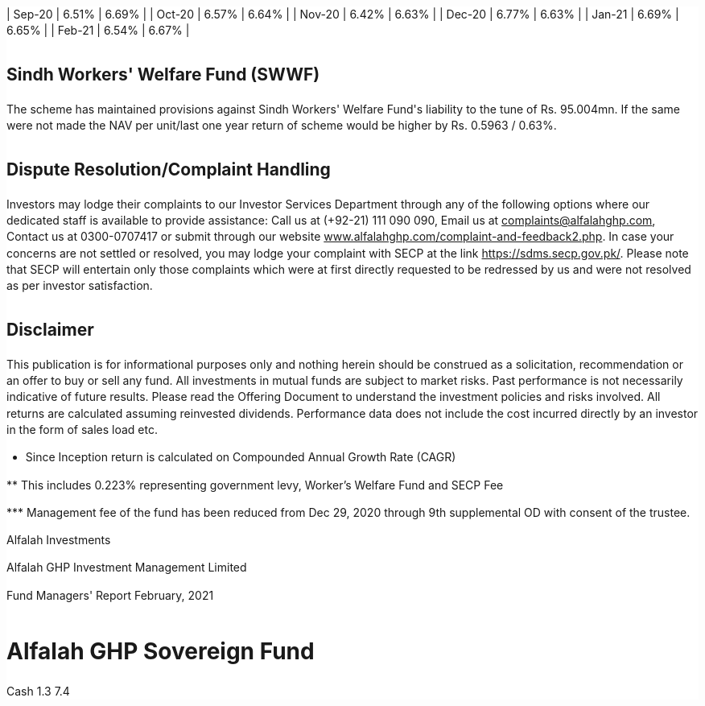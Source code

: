 | Sep-20 | 6.51%  | 6.69%  |
| Oct-20 | 6.57%  | 6.64%  |
| Nov-20 | 6.42%  | 6.63%  |
| Dec-20 | 6.77%  | 6.63%  |
| Jan-21 | 6.69%  | 6.65%  |
| Feb-21 | 6.54%  | 6.67%  |

## Sindh Workers' Welfare Fund (SWWF)

The scheme has maintained provisions against Sindh Workers' Welfare Fund's liability to the tune of Rs. 95.004mn. If the same were not made the NAV per unit/last one year return of scheme would be higher by Rs. 0.5963 / 0.63%.

## Dispute Resolution/Complaint Handling

Investors may lodge their complaints to our Investor Services Department through any of the following options where our dedicated staff is available to provide assistance: Call us at (+92-21) 111 090 090, Email us at complaints@alfalahghp.com, Contact us at 0300-0707417 or submit through our website www.alfalahghp.com/complaint-and-feedback2.php. In case your concerns are not settled or resolved, you may lodge your complaint with SECP at the link https://sdms.secp.gov.pk/. Please note that SECP will entertain only those complaints which were at first directly requested to be redressed by us and were not resolved as per investor satisfaction.

## Disclaimer

This publication is for informational purposes only and nothing herein should be construed as a solicitation, recommendation or an offer to buy or sell any fund. All investments in mutual funds are subject to market risks. Past performance is not necessarily indicative of future results. Please read the Offering Document to understand the investment policies and risks involved. All returns are calculated assuming reinvested dividends. Performance data does not include the cost incurred directly by an investor in the form of sales load etc.

- Since Inception return is calculated on Compounded Annual Growth Rate (CAGR)

\*\* This includes 0.223% representing government levy, Worker’s Welfare Fund and SECP Fee

\*\*\* Management fee of the fund has been reduced from Dec 29, 2020 through 9th supplemental OD with consent of the trustee.

Alfalah Investments

Alfalah GHP Investment Management Limited

Fund Managers' Report February, 2021

# Alfalah GHP Sovereign Fund

Cash 1.3 7.4
